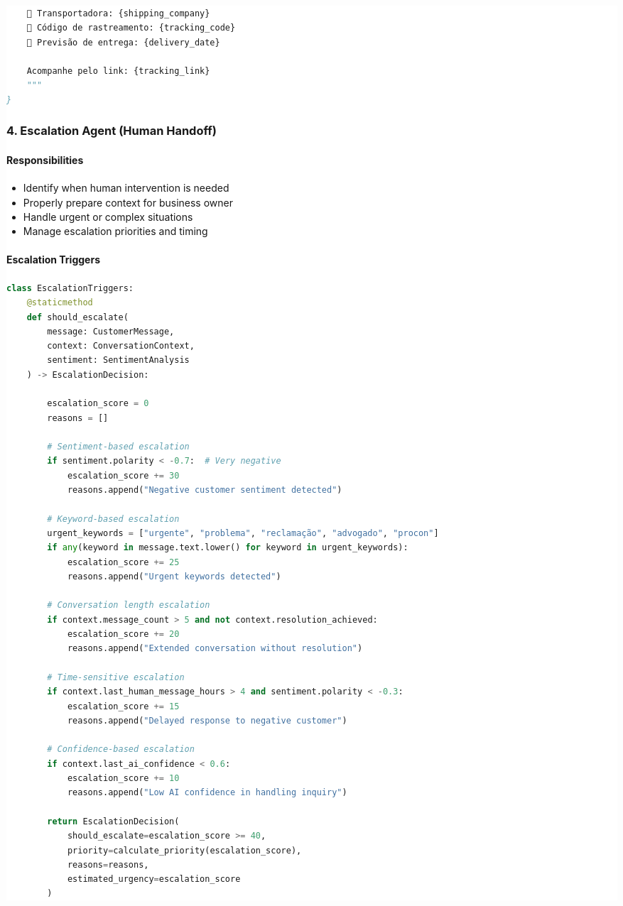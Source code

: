 ```python
    🚚 Transportadora: {shipping_company}
    📱 Código de rastreamento: {tracking_code}
    📅 Previsão de entrega: {delivery_date}
    
    Acompanhe pelo link: {tracking_link}
    """
}
```

### 4. Escalation Agent (Human Handoff)

#### Responsibilities
- Identify when human intervention is needed
- Properly prepare context for business owner
- Handle urgent or complex situations
- Manage escalation priorities and timing

#### Escalation Triggers
```python
class EscalationTriggers:
    @staticmethod
    def should_escalate(
        message: CustomerMessage, 
        context: ConversationContext,
        sentiment: SentimentAnalysis
    ) -> EscalationDecision:
        
        escalation_score = 0
        reasons = []
        
        # Sentiment-based escalation
        if sentiment.polarity < -0.7:  # Very negative
            escalation_score += 30
            reasons.append("Negative customer sentiment detected")
            
        # Keyword-based escalation
        urgent_keywords = ["urgente", "problema", "reclamação", "advogado", "procon"]
        if any(keyword in message.text.lower() for keyword in urgent_keywords):
            escalation_score += 25
            reasons.append("Urgent keywords detected")
            
        # Conversation length escalation
        if context.message_count > 5 and not context.resolution_achieved:
            escalation_score += 20
            reasons.append("Extended conversation without resolution")
            
        # Time-sensitive escalation
        if context.last_human_message_hours > 4 and sentiment.polarity < -0.3:
            escalation_score += 15
            reasons.append("Delayed response to negative customer")
            
        # Confidence-based escalation
        if context.last_ai_confidence < 0.6:
            escalation_score += 10
            reasons.append("Low AI confidence in handling inquiry")
            
        return EscalationDecision(
            should_escalate=escalation_score >= 40,
            priority=calculate_priority(escalation_score),
            reasons=reasons,
            estimated_urgency=escalation_score
        )
```
